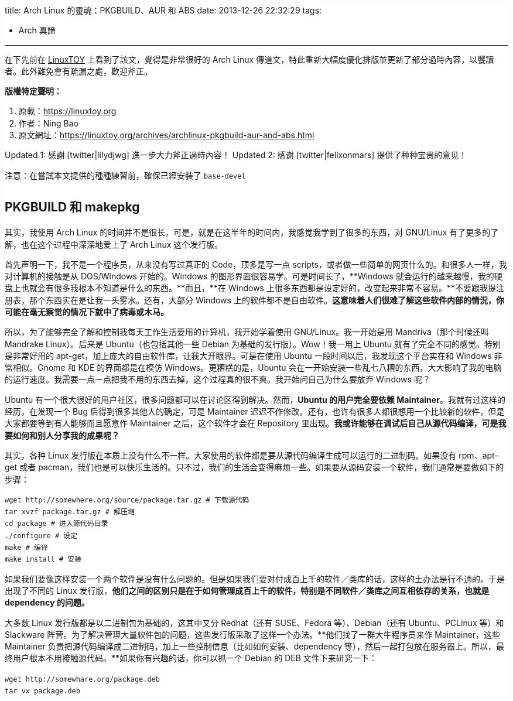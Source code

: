 title: Arch Linux 的靈魂：PKGBUILD、AUR 和 ABS
date: 2013-12-26 22:32:29
tags:
- Arch 真諦
---
在下先前在 [LinuxTOY][1] 上看到了該文，覺得是非常很好的 Arch Linux 傳道文，特此重新大幅度優化排版並更新了部分過時內容，以饗讀者。此外難免會有疏漏之處，歡迎斧正。

**版權特定聲明：**

 1. 原載：https://linuxtoy.org
 2. 作者：Ning Bao
 3. 原文網址：https://linuxtoy.org/archives/archlinux-pkgbuild-aur-and-abs.html

Updated 1: 感謝 [twitter|lilydjwg] 進一步大力斧正過時內容！
Updated 2: 感谢 [twitter|felixonmars] 提供了种种宝贵的意见！

注意：在嘗試本文提供的種種練習前，確保已經安裝了 `base-devel`

## PKGBUILD 和 makepkg

其实，我使用 Arch Linux 的时间并不是很长。可是，就是在这半年的时间内，我感觉我学到了很多的东西，对 GNU/Linux 有了更多的了解，也在这个过程中深深地爱上了 Arch Linux 这个发行版。

首先声明一下，我不是一个程序员，从来没有写过真正的 Code，顶多是写一点 scripts，或者做一些简单的网页什么的。和很多人一样，我对计算机的接触是从 DOS/Windows 开始的。Windows 的图形界面很容易学。可是时间长了，**Windows 就会运行的越来越慢，我的硬盘上也就会有很多我根本不知道是什么的东西。**而且，**在 Windows 上很多东西都是设定好的，改变起来非常不容易。**不要跟我提注册表，那个东西实在是让我一头雾水。还有，大部分 Windows 上的软件都不是自由软件。**这意味着人们很难了解这些软件内部的情況，你可能在毫无察觉的情况下就中了病毒或木马。**

所以，为了能够完全了解和控制我每天工作生活要用的计算机，我开始学着使用 GNU/Linux。我一开始是用 Mandriva（那个时候还叫 Mandrake Linux）。后来是 Ubuntu（也包括其他一些 Debian 为基础的发行版）。Wow！我一用上 Ubuntu 就有了完全不同的感觉。特别是非常好用的 apt-get，加上庞大的自由软件库，让我大开眼界。可是在使用 Ubuntu 一段时间以后，我发现这个平台实在和 Windows 非常相似。Gnome 和 KDE 的界面都是在模仿 Windows。更糟糕的是，Ubuntu 会在一开始安装一些乱七八糟的东西，大大影响了我的电脑的运行速度。我需要一点一点把我不用的东西去掉，这个过程真的很不爽。我开始问自己为什么要放弃 Windows 呢？

Ubuntu 有一个很大很好的用户社区，很多问题都可以在讨论区得到解决。然而，**Ubuntu 的用户完全要依赖 Maintainer**。我就有过这样的经历，在发现一个 Bug 后得到很多其他人的确定，可是 Maintainer 迟迟不作修改。还有，也许有很多人都很想用一个比较新的软件，但是大家都要等到有人能够而且愿意作 Maintainer 之后，这个软件才会在 Repository 里出现。**我或许能够在调试后自己从源代码编译，可是我要如何和别人分享我的成果呢？**

其实，各种 Linux 发行版在本质上没有什么不一样。大家使用的软件都是要从源代码编译生成可以运行的二进制码。如果没有 rpm、apt-get 或者 pacman，我们也是可以快乐生活的。只不过，我们的生活会变得麻烦一些。如果要从源码安装一个软件，我们通常是要做如下的步骤：

``` shell
wget http://somewhere.org/source/package.tar.gz # 下载源代码
tar xvzf package.tar.gz # 解压缩
cd package # 进入源代码目录
./configure # 设定
make # 编译
make install # 安装
```

如果我们要像这样安装一个两个软件是没有什么问题的。但是如果我们要对付成百上千的软件／类库的话，这样的土办法是行不通的。于是出现了不同的 Linux 发行版，**他们之间的区别只是在于如何管理成百上千的软件，特别是不同软件／类库之间互相依存的关系，也就是 dependency 的问题。**

大多数 Linux 发行版都是以二进制包为基础的，这其中又分 Redhat（还有 SUSE、Fedora 等）、Debian（还有 Ubuntu、PCLinux 等）和 Slackware 阵营。为了解决管理大量软件包的问题，这些发行版采取了这样一个办法。**他们找了一群大牛程序员来作 Maintainer，这些 Maintainer 负责把源代码编译成二进制码，加上一些控制信息（比如如何安装、dependency 等），然后一起打包放在服务器上。所以，最终用户根本不用接触源代码。**如果你有兴趣的话，你可以抓一个 Debian 的 DEB 文件下来研究一下： 

``` shell
wget http://somewhare.org/package.deb
tar vx package.deb
```
    

  [aurupload]: https://github.com/lilydjwg/winterpy/blob/master/pyexe/aurupload
  [aur-sandbox]: https://aur.archlinux.org/packages/sandbox/
  [1]: http://linuxtoy.org/
  [2]: https://projects.archlinux.org/svntogit/community.git/plain/trunk/PKGBUILD?h=packages/dwm
  [3]: https://projects.archlinux.org/svntogit/community.git/plain/trunk/dwm.install?h=packages/dwm
  [4]: https://projects.archlinux.org/svntogit/community.git/plain/trunk/dwm.desktop?h=packages/dwm
  [5]: https://projects.archlinux.org/svntogit/community.git/plain/trunk/config.h?h=packages/dwm
  [6]: https://wiki.archlinux.org/index.php/Arch_Compared_to_Other_Distributions_%28%E7%AE%80%E4%BD%93%E4%B8%AD%E6%96%87%2929
  [7]: https://lh6.googleusercontent.com/-faAXv_bDkZI/UpqmB3aggiI/AAAAAAAAEbA/Szc6tPdRRsQ/s0/AUR++en++++Submit.png
  [8]: https://lh6.googleusercontent.com/-RY9Q0flAu1E/UpqpjcHi0hI/AAAAAAAAEbY/IXmTScs9zZk/s0/AUR++en++++yaourt.png
  [9]: https://lh5.googleusercontent.com/-XQ1I-G9Ai-Y/UpqrhNmGDVI/AAAAAAAAEbw/esDRwOkBCOY/s0/2013-12-01-112227_960x134_scrot.png
  [10]: https://lh4.googleusercontent.com/-e4E354Ub4eA/Upqr-01u9RI/AAAAAAAAEcE/LihvvIAtMOw/s0/2013-12-01-112429_958x656_scrot.png
  [11]: https://lh6.googleusercontent.com/-qr0AJX6WfsQ/UpqswHlbTlI/AAAAAAAAEcY/xKknI3ztJKU/s0/2013-12-01-112746_961x187_scrot.png
  [12]: https://lh3.googleusercontent.com/-9i2EXAxtnKg/Upqs6xiB0OI/AAAAAAAAEcs/r4CTWvtms_g/s0/2013-12-01-112831_960x53_scrot.png
  [13]: https://lh4.googleusercontent.com/-lEb2KmIwZzg/UpqtY-L-TMI/AAAAAAAAEdA/5Vzt2oMr55w/s0/2013-12-01-113030_959x52_scrot.png
  [14]: https://lh3.googleusercontent.com/-afG3mN5YWpA/UpqvNc3z2hI/AAAAAAAAEdY/4OAuYGL8WLY/s0/2013-12-01-113709_958x366_scrot.png
  [15]: https://lh6.googleusercontent.com/-zIM6pJBX9Xs/Upqv_zigNII/AAAAAAAAEds/8rcEIpfmwSI/s0/2013-12-01-114138_961x199_scrot.png